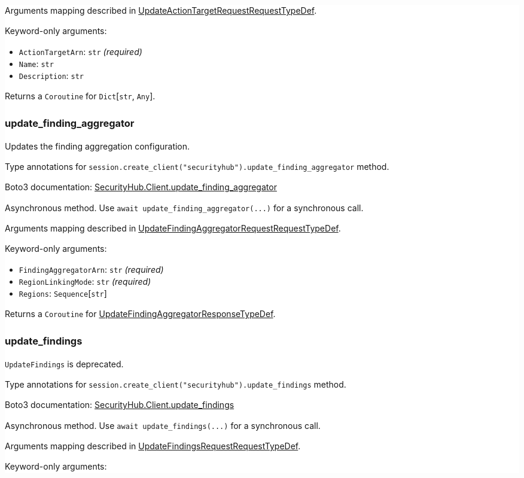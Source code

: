 Arguments mapping described in
[UpdateActionTargetRequestRequestTypeDef](./type_defs.md#updateactiontargetrequestrequesttypedef).

Keyword-only arguments:

- `ActionTargetArn`: `str` *(required)*
- `Name`: `str`
- `Description`: `str`

Returns a `Coroutine` for `Dict`\[`str`, `Any`\].

<a id="update\_finding\_aggregator"></a>

### update_finding_aggregator

Updates the finding aggregation configuration.

Type annotations for
`session.create_client("securityhub").update_finding_aggregator` method.

Boto3 documentation:
[SecurityHub.Client.update_finding_aggregator](https://boto3.amazonaws.com/v1/documentation/api/latest/reference/services/securityhub.html#SecurityHub.Client.update_finding_aggregator)

Asynchronous method. Use `await update_finding_aggregator(...)` for a
synchronous call.

Arguments mapping described in
[UpdateFindingAggregatorRequestRequestTypeDef](./type_defs.md#updatefindingaggregatorrequestrequesttypedef).

Keyword-only arguments:

- `FindingAggregatorArn`: `str` *(required)*
- `RegionLinkingMode`: `str` *(required)*
- `Regions`: `Sequence`\[`str`\]

Returns a `Coroutine` for
[UpdateFindingAggregatorResponseTypeDef](./type_defs.md#updatefindingaggregatorresponsetypedef).

<a id="update\_findings"></a>

### update_findings

`UpdateFindings` is deprecated.

Type annotations for `session.create_client("securityhub").update_findings`
method.

Boto3 documentation:
[SecurityHub.Client.update_findings](https://boto3.amazonaws.com/v1/documentation/api/latest/reference/services/securityhub.html#SecurityHub.Client.update_findings)

Asynchronous method. Use `await update_findings(...)` for a synchronous call.

Arguments mapping described in
[UpdateFindingsRequestRequestTypeDef](./type_defs.md#updatefindingsrequestrequesttypedef).

Keyword-only arguments:
